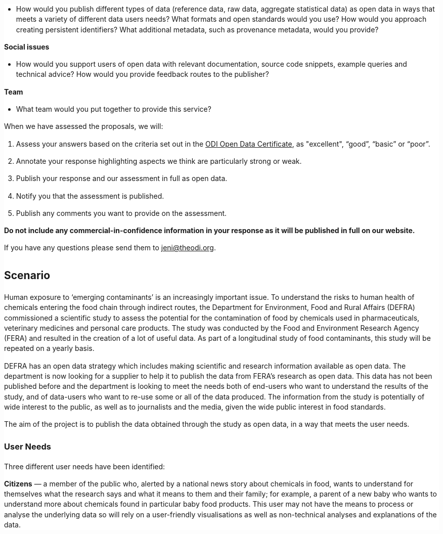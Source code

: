 * How would you publish different types of data (reference data, raw data, aggregate statistical data) as open data in ways that meets a variety of different data users needs? What formats and open standards would you use? How would you approach creating persistent identifiers? What additional metadata, such as provenance metadata, would you provide?

**Social issues**

* How would you support users of open data with relevant documentation, source code snippets, example queries and technical advice? How would you provide feedback routes to the publisher?

**Team**

* What team would you put together to provide this service?

When we have assessed the proposals, we will:

1. Assess your answers based on the criteria set out in the [ODI Open Data Certificate](https://certificates.theodi.org/), as "excellent", “good”, “basic” or “poor”.

2. Annotate your response highlighting aspects we think are particularly strong or weak.

3. Publish your response and our assessment in full as open data.

4. Notify you that the assessment is published.

5. Publish any comments you want to provide on the assessment.

**Do not include any commercial-in-confidence information in your response as it will be published in full on our website.**

If you have any questions please send them to jeni@theodi.org.

## Scenario

Human exposure to ‘emerging contaminants’ is an increasingly important issue. To understand the risks to human health of chemicals entering the food chain through indirect routes, the Department for Environment, Food and Rural Affairs (DEFRA) commissioned a scientific study to assess the potential for the contamination of food by chemicals used in pharmaceuticals, veterinary medicines and personal care products. The study was conducted by the Food and Environment Research Agency (FERA) and resulted in the creation of a lot of useful data. As part of a longitudinal study of food contaminants, this study will be repeated on a yearly basis.

DEFRA has an open data strategy which includes making scientific and research information available as open data. The department is now looking for a supplier to help it to publish the data from FERA’s research as open data. This data has not been published before and the department is looking to meet the needs both of end-users who want to understand the results of the study, and of data-users who want to re-use some or all of the data produced. The information from the study is potentially of wide interest to the public, as well as to journalists and the media, given the wide public interest in food standards.

The aim of the project is to publish the data obtained through the study as open data, in a way that meets the user needs.

### User Needs

Three different user needs have been identified:

**Citizens** — a member of the public who, alerted by a national news story about chemicals in food, wants to understand for themselves what the research says and what it means to them and their family; for example, a parent of a new baby who wants to understand more about chemicals found in particular baby food products. This user may not have the means to process or analyse the underlying data so will rely on a user-friendly visualisations as well as non-technical analyses and explanations of the data.

